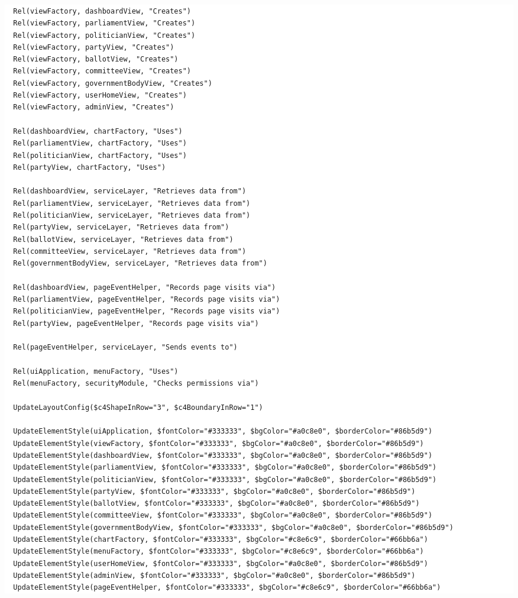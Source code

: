 ```mermaid
  Rel(viewFactory, dashboardView, "Creates")
  Rel(viewFactory, parliamentView, "Creates")
  Rel(viewFactory, politicianView, "Creates")
  Rel(viewFactory, partyView, "Creates")
  Rel(viewFactory, ballotView, "Creates")
  Rel(viewFactory, committeeView, "Creates")
  Rel(viewFactory, governmentBodyView, "Creates")
  Rel(viewFactory, userHomeView, "Creates")
  Rel(viewFactory, adminView, "Creates")
  
  Rel(dashboardView, chartFactory, "Uses")
  Rel(parliamentView, chartFactory, "Uses")
  Rel(politicianView, chartFactory, "Uses")
  Rel(partyView, chartFactory, "Uses")
  
  Rel(dashboardView, serviceLayer, "Retrieves data from")
  Rel(parliamentView, serviceLayer, "Retrieves data from")
  Rel(politicianView, serviceLayer, "Retrieves data from")
  Rel(partyView, serviceLayer, "Retrieves data from")
  Rel(ballotView, serviceLayer, "Retrieves data from")
  Rel(committeeView, serviceLayer, "Retrieves data from")
  Rel(governmentBodyView, serviceLayer, "Retrieves data from")
  
  Rel(dashboardView, pageEventHelper, "Records page visits via")
  Rel(parliamentView, pageEventHelper, "Records page visits via")
  Rel(politicianView, pageEventHelper, "Records page visits via")
  Rel(partyView, pageEventHelper, "Records page visits via")
  
  Rel(pageEventHelper, serviceLayer, "Sends events to")
  
  Rel(uiApplication, menuFactory, "Uses")
  Rel(menuFactory, securityModule, "Checks permissions via")
  
  UpdateLayoutConfig($c4ShapeInRow="3", $c4BoundaryInRow="1")
  
  UpdateElementStyle(uiApplication, $fontColor="#333333", $bgColor="#a0c8e0", $borderColor="#86b5d9")
  UpdateElementStyle(viewFactory, $fontColor="#333333", $bgColor="#a0c8e0", $borderColor="#86b5d9")
  UpdateElementStyle(dashboardView, $fontColor="#333333", $bgColor="#a0c8e0", $borderColor="#86b5d9")
  UpdateElementStyle(parliamentView, $fontColor="#333333", $bgColor="#a0c8e0", $borderColor="#86b5d9")
  UpdateElementStyle(politicianView, $fontColor="#333333", $bgColor="#a0c8e0", $borderColor="#86b5d9")
  UpdateElementStyle(partyView, $fontColor="#333333", $bgColor="#a0c8e0", $borderColor="#86b5d9")
  UpdateElementStyle(ballotView, $fontColor="#333333", $bgColor="#a0c8e0", $borderColor="#86b5d9")
  UpdateElementStyle(committeeView, $fontColor="#333333", $bgColor="#a0c8e0", $borderColor="#86b5d9")
  UpdateElementStyle(governmentBodyView, $fontColor="#333333", $bgColor="#a0c8e0", $borderColor="#86b5d9")
  UpdateElementStyle(chartFactory, $fontColor="#333333", $bgColor="#c8e6c9", $borderColor="#66bb6a")
  UpdateElementStyle(menuFactory, $fontColor="#333333", $bgColor="#c8e6c9", $borderColor="#66bb6a")
  UpdateElementStyle(userHomeView, $fontColor="#333333", $bgColor="#a0c8e0", $borderColor="#86b5d9")
  UpdateElementStyle(adminView, $fontColor="#333333", $bgColor="#a0c8e0", $borderColor="#86b5d9")
  UpdateElementStyle(pageEventHelper, $fontColor="#333333", $bgColor="#c8e6c9", $borderColor="#66bb6a")
```
